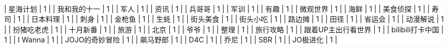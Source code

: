 | 星海计划 | 1 |
| 我和我的十一 | 1 |
| 军人 | 1 |
| 资讯 | 1 |
| 兵哥哥 | 1 |
| 军训 | 1 |
| 有趣 | 1 |
| 微观世界 | 1 |
| 海鲜 | 1 |
| 美食侦探 | 1 |
| 寿司 | 1 |
| 日本料理 | 1 |
| 刺身 | 1 |
| 金枪鱼 | 1 |
| 生蚝 | 1 |
| 街头美食 | 1 |
| 街头小吃 | 1 |
| 路边摊 | 1 |
| 田径 | 1 |
| 省运会 | 1 |
| 动漫解说 | 1 |
| 扮猪吃老虎 | 1 |
| 十月新番 | 1 |
| 旅游 | 1 |
| 北京 | 1 |
| 爷爷 | 1 |
| 整理 | 1 |
| 旅行攻略 | 1 |
| 跟着UP主出行看世界 | 1 |
| bilibili打卡中国 | 1 |
| I Wanna | 1 |
| JOJO的奇妙冒险 | 1 |
| 飙马野郎 | 1 |
| D4C | 1 |
| 乔尼 | 1 |
| SBR | 1 |
| JO极进化 | 1 |